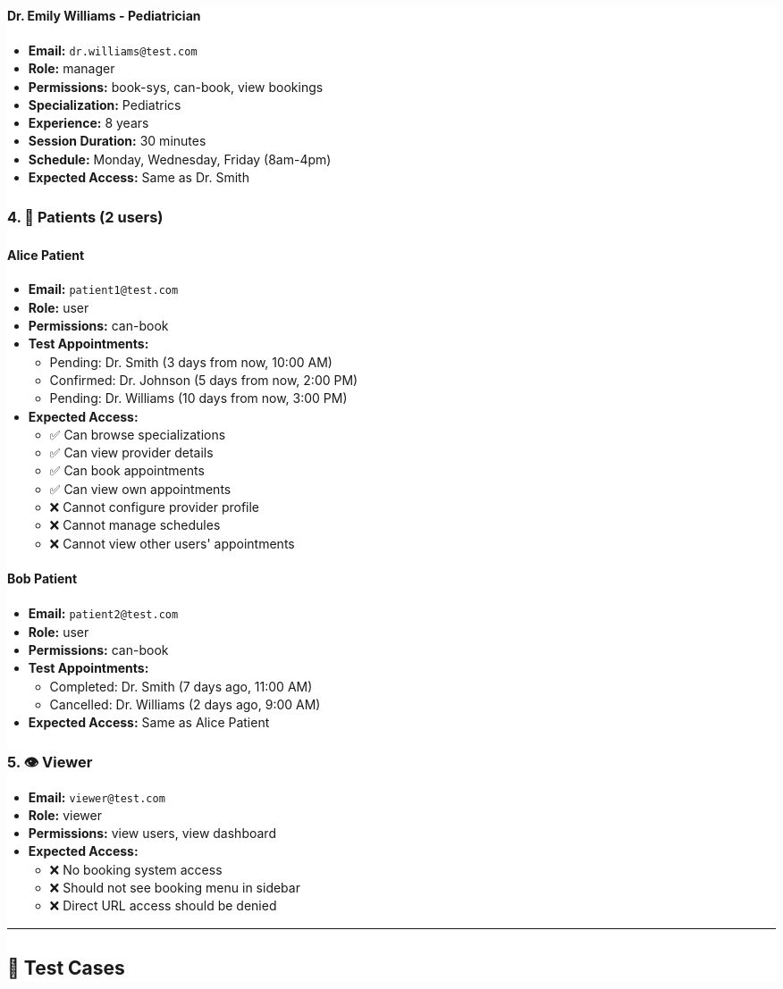 #### Dr. Emily Williams - Pediatrician
- **Email:** `dr.williams@test.com`
- **Role:** manager
- **Permissions:** book-sys, can-book, view bookings
- **Specialization:** Pediatrics
- **Experience:** 8 years
- **Session Duration:** 30 minutes
- **Schedule:** Monday, Wednesday, Friday (8am-4pm)
- **Expected Access:** Same as Dr. Smith

### 4. 🧑 Patients (2 users)

#### Alice Patient
- **Email:** `patient1@test.com`
- **Role:** user
- **Permissions:** can-book
- **Test Appointments:**
  - Pending: Dr. Smith (3 days from now, 10:00 AM)
  - Confirmed: Dr. Johnson (5 days from now, 2:00 PM)
  - Pending: Dr. Williams (10 days from now, 3:00 PM)
- **Expected Access:**
  - ✅ Can browse specializations
  - ✅ Can view provider details
  - ✅ Can book appointments
  - ✅ Can view own appointments
  - ❌ Cannot configure provider profile
  - ❌ Cannot manage schedules
  - ❌ Cannot view other users' appointments

#### Bob Patient
- **Email:** `patient2@test.com`
- **Role:** user
- **Permissions:** can-book
- **Test Appointments:**
  - Completed: Dr. Smith (7 days ago, 11:00 AM)
  - Cancelled: Dr. Williams (2 days ago, 9:00 AM)
- **Expected Access:** Same as Alice Patient

### 5. 👁️ Viewer
- **Email:** `viewer@test.com`
- **Role:** viewer
- **Permissions:** view users, view dashboard
- **Expected Access:**
  - ❌ No booking system access
  - ❌ Should not see booking menu in sidebar
  - ❌ Direct URL access should be denied

---

## 🧪 Test Cases
